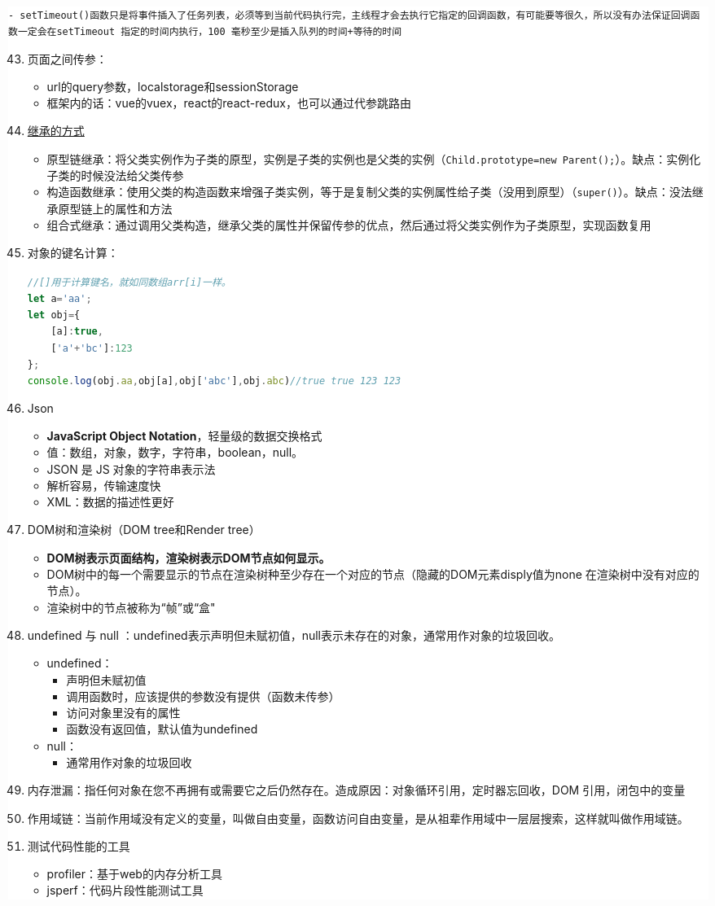     - setTimeout()函数只是将事件插入了任务列表，必须等到当前代码执行完，主线程才会去执行它指定的回调函数，有可能要等很久，所以没有办法保证回调函数一定会在setTimeout 指定的时间内执行，100 毫秒至少是插入队列的时间+等待的时间

43. 页面之间传参：

    - url的query参数，localstorage和sessionStorage
    - 框架内的话：vue的vuex，react的react-redux，也可以通过代参跳路由

44. [继承的方式](<https://www.jianshu.com/p/0580a641eee7>)

    - 原型链继承：将父类实例作为子类的原型，实例是子类的实例也是父类的实例（`Child.prototype=new Parent();`）。缺点：实例化子类的时候没法给父类传参
    - 构造函数继承：使用父类的构造函数来增强子类实例，等于是复制父类的实例属性给子类（没用到原型）（`super()`）。缺点：没法继承原型链上的属性和方法
    - 组合式继承：通过调用父类构造，继承父类的属性并保留传参的优点，然后通过将父类实例作为子类原型，实现函数复用

45. 对象的键名计算：

    ```js
    //[]用于计算键名，就如同数组arr[i]一样。
    let a='aa';
    let obj={
        [a]:true,
        ['a'+'bc']:123
    };
    console.log(obj.aa,obj[a],obj['abc'],obj.abc)//true true 123 123
    ```

46. Json

    - **JavaScript Object Notation**，轻量级的数据交换格式
    - 值：数组，对象，数字，字符串，boolean，null。
    - JSON 是 JS 对象的字符串表示法
    - 解析容易，传输速度快
    - XML：数据的描述性更好

47. DOM树和渲染树（DOM tree和Render tree）

    - **DOM树表示页面结构，渲染树表示DOM节点如何显示。**
    - DOM树中的每一个需要显示的节点在渲染树种至少存在一个对应的节点（隐藏的DOM元素disply值为none 在渲染树中没有对应的节点）。
    - 渲染树中的节点被称为“帧”或“盒"

48. undefined 与 null ：undefined表示声明但未赋初值，null表示未存在的对象，通常用作对象的垃圾回收。

    - undefined：
      - 声明但未赋初值
      - 调用函数时，应该提供的参数没有提供（函数未传参）
      - 访问对象里没有的属性
      - 函数没有返回值，默认值为undefined
    - null：
      - 通常用作对象的垃圾回收

49. 内存泄漏：指任何对象在您不再拥有或需要它之后仍然存在。造成原因：对象循环引用，定时器忘回收，DOM 引用，闭包中的变量

50. 作用域链：当前作用域没有定义的变量，叫做自由变量，函数访问自由变量，是从祖辈作用域中一层层搜索，这样就叫做作用域链。

51. 测试代码性能的工具

    - profiler：基于web的内存分析工具
    - jsperf：代码片段性能测试工具

